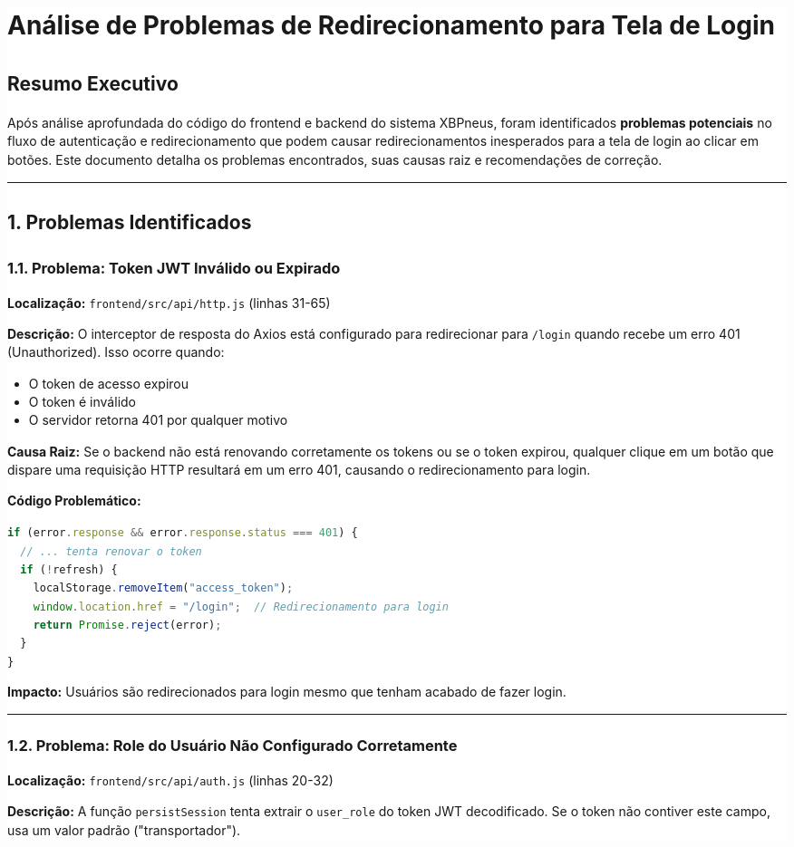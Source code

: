# Análise de Problemas de Redirecionamento para Tela de Login

## Resumo Executivo

Após análise aprofundada do código do frontend e backend do sistema XBPneus, foram identificados **problemas potenciais** no fluxo de autenticação e redirecionamento que podem causar redirecionamentos inesperados para a tela de login ao clicar em botões. Este documento detalha os problemas encontrados, suas causas raiz e recomendações de correção.

---

## 1. Problemas Identificados

### 1.1. Problema: Token JWT Inválido ou Expirado

**Localização:** `frontend/src/api/http.js` (linhas 31-65)

**Descrição:** O interceptor de resposta do Axios está configurado para redirecionar para `/login` quando recebe um erro 401 (Unauthorized). Isso ocorre quando:

*   O token de acesso expirou
*   O token é inválido
*   O servidor retorna 401 por qualquer motivo

**Causa Raiz:** Se o backend não está renovando corretamente os tokens ou se o token expirou, qualquer clique em um botão que dispare uma requisição HTTP resultará em um erro 401, causando o redirecionamento para login.

**Código Problemático:**
```javascript
if (error.response && error.response.status === 401) {
  // ... tenta renovar o token
  if (!refresh) {
    localStorage.removeItem("access_token");
    window.location.href = "/login";  // Redirecionamento para login
    return Promise.reject(error);
  }
}
```

**Impacto:** Usuários são redirecionados para login mesmo que tenham acabado de fazer login.

---

### 1.2. Problema: Role do Usuário Não Configurado Corretamente

**Localização:** `frontend/src/api/auth.js` (linhas 20-32)

**Descrição:** A função `persistSession` tenta extrair o `user_role` do token JWT decodificado. Se o token não contiver este campo, usa um valor padrão ("transportador").
